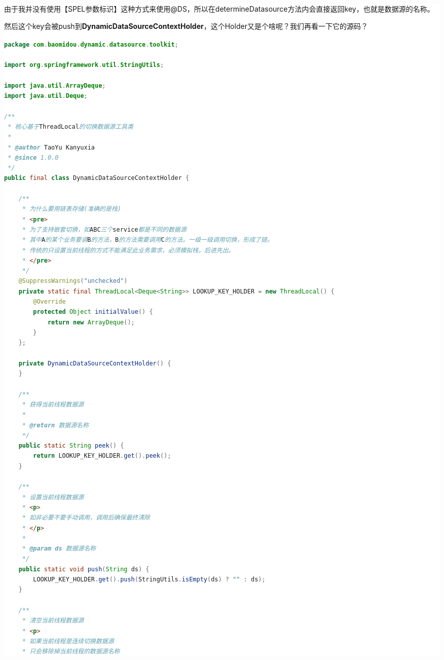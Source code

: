 由于我并没有使用【SPEL参数标识】这种方式来使用@DS，所以在determineDatasource方法内会直接返回key，也就是数据源的名称。

然后这个key会被push到**DynamicDataSourceContextHolder**，这个Holder又是个啥呢？我们再看一下它的源码？

```java
package com.baomidou.dynamic.datasource.toolkit;

import org.springframework.util.StringUtils;

import java.util.ArrayDeque;
import java.util.Deque;

/**
 * 核心基于ThreadLocal的切换数据源工具类
 *
 * @author TaoYu Kanyuxia
 * @since 1.0.0
 */
public final class DynamicDataSourceContextHolder {

    /**
     * 为什么要用链表存储(准确的是栈)
     * <pre>
     * 为了支持嵌套切换，如ABC三个service都是不同的数据源
     * 其中A的某个业务要调B的方法，B的方法需要调用C的方法。一级一级调用切换，形成了链。
     * 传统的只设置当前线程的方式不能满足此业务需求，必须模拟栈，后进先出。
     * </pre>
     */
    @SuppressWarnings("unchecked")
    private static final ThreadLocal<Deque<String>> LOOKUP_KEY_HOLDER = new ThreadLocal() {
        @Override
        protected Object initialValue() {
            return new ArrayDeque();
        }
    };

    private DynamicDataSourceContextHolder() {
    }

    /**
     * 获得当前线程数据源
     *
     * @return 数据源名称
     */
    public static String peek() {
        return LOOKUP_KEY_HOLDER.get().peek();
    }

    /**
     * 设置当前线程数据源
     * <p>
     * 如非必要不要手动调用，调用后确保最终清除
     * </p>
     *
     * @param ds 数据源名称
     */
    public static void push(String ds) {
        LOOKUP_KEY_HOLDER.get().push(StringUtils.isEmpty(ds) ? "" : ds);
    }

    /**
     * 清空当前线程数据源
     * <p>
     * 如果当前线程是连续切换数据源
     * 只会移除掉当前线程的数据源名称
```